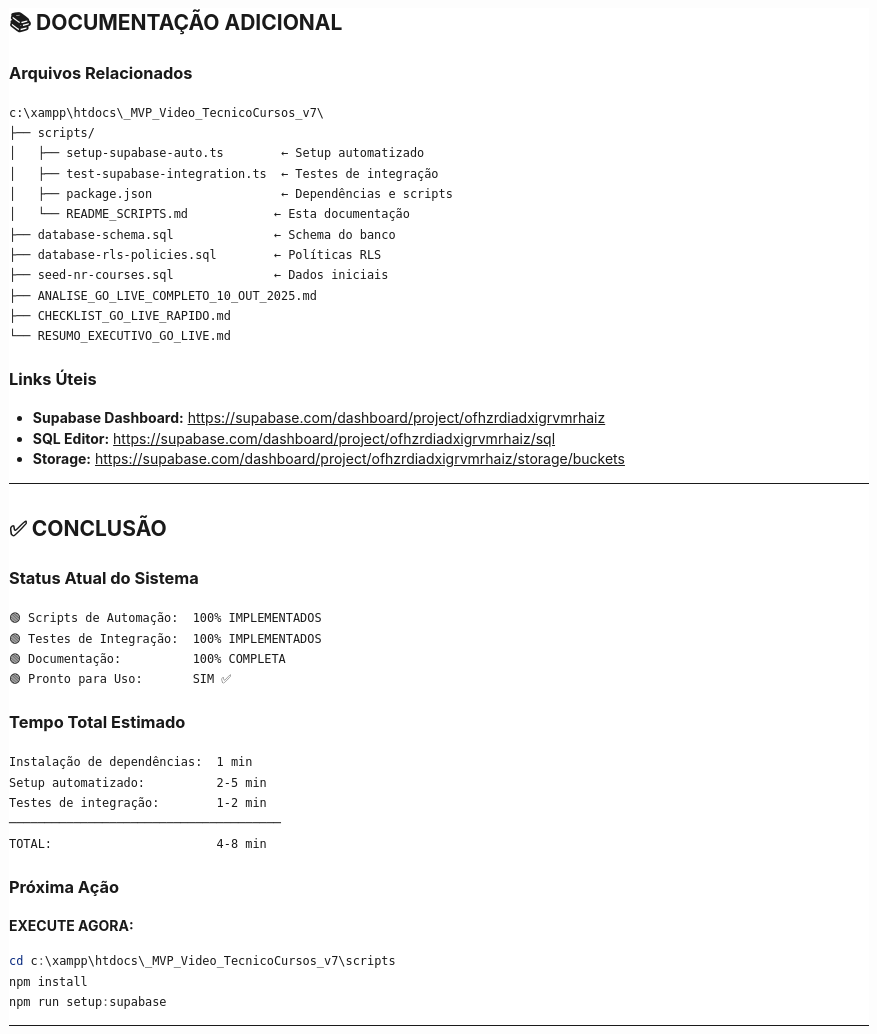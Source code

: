 
## 📚 DOCUMENTAÇÃO ADICIONAL

### Arquivos Relacionados

```
c:\xampp\htdocs\_MVP_Video_TecnicoCursos_v7\
├── scripts/
│   ├── setup-supabase-auto.ts        ← Setup automatizado
│   ├── test-supabase-integration.ts  ← Testes de integração
│   ├── package.json                  ← Dependências e scripts
│   └── README_SCRIPTS.md            ← Esta documentação
├── database-schema.sql              ← Schema do banco
├── database-rls-policies.sql        ← Políticas RLS
├── seed-nr-courses.sql              ← Dados iniciais
├── ANALISE_GO_LIVE_COMPLETO_10_OUT_2025.md
├── CHECKLIST_GO_LIVE_RAPIDO.md
└── RESUMO_EXECUTIVO_GO_LIVE.md
```

### Links Úteis

- **Supabase Dashboard:** https://supabase.com/dashboard/project/ofhzrdiadxigrvmrhaiz
- **SQL Editor:** https://supabase.com/dashboard/project/ofhzrdiadxigrvmrhaiz/sql
- **Storage:** https://supabase.com/dashboard/project/ofhzrdiadxigrvmrhaiz/storage/buckets

---

## ✅ CONCLUSÃO

### Status Atual do Sistema

```
🟢 Scripts de Automação:  100% IMPLEMENTADOS
🟢 Testes de Integração:  100% IMPLEMENTADOS
🟢 Documentação:          100% COMPLETA
🟢 Pronto para Uso:       SIM ✅
```

### Tempo Total Estimado

```
Instalação de dependências:  1 min
Setup automatizado:          2-5 min
Testes de integração:        1-2 min
──────────────────────────────────────
TOTAL:                       4-8 min
```

### Próxima Ação

**EXECUTE AGORA:**
```powershell
cd c:\xampp\htdocs\_MVP_Video_TecnicoCursos_v7\scripts
npm install
npm run setup:supabase
```

---